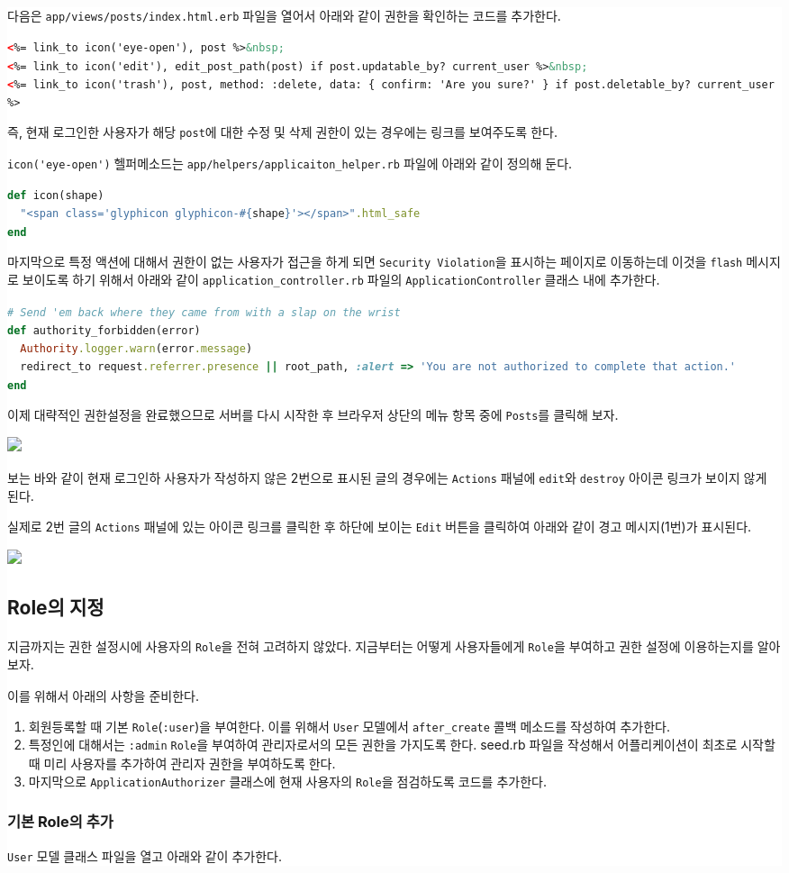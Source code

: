 다음은 `app/views/posts/index.html.erb` 파일을 열어서 아래와 같이 권한을 확인하는 코드를 추가한다.

```html
<%= link_to icon('eye-open'), post %>&nbsp;
<%= link_to icon('edit'), edit_post_path(post) if post.updatable_by? current_user %>&nbsp;
<%= link_to icon('trash'), post, method: :delete, data: { confirm: 'Are you sure?' } if post.deletable_by? current_user %>
```

즉, 현재 로그인한 사용자가 해당 `post`에 대한 수정 및 삭제 권한이 있는 경우에는 링크를 보여주도록 한다.

`icon('eye-open')` 헬퍼메소드는 `app/helpers/applicaiton_helper.rb` 파일에 아래와 같이 정의해 둔다.

```ruby
def icon(shape)
  "<span class='glyphicon glyphicon-#{shape}'></span>".html_safe
end
```

마지막으로 특정 액션에 대해서 권한이 없는 사용자가 접근을 하게 되면 `Security Violation`을 표시하는 페이지로 이동하는데 이것을 `flash` 메시지로 보이도록 하기 위해서 아래와 같이 `application_controller.rb` 파일의 `ApplicationController` 클래스 내에 추가한다.

```ruby
# Send 'em back where they came from with a slap on the wrist
def authority_forbidden(error)
  Authority.logger.warn(error.message)
  redirect_to request.referrer.presence || root_path, :alert => 'You are not authorized to complete that action.'
end
```

이제 대략적인 권한설정을 완료했으므로 서버를 다시 시작한 후 브라우저 상단의 메뉴 항목 중에 `Posts`를 클릭해 보자.

![](http://i1373.photobucket.com/albums/ag392/rorlab/Photobucket%20Desktop%20-%20RORLAB/exploring_devise/2014-05-30_12-15-54_zps5fd0961d.png)

보는 바와 같이 현재 로그인하 사용자가 작성하지 않은 2번으로 표시된 글의 경우에는 `Actions` 패널에 `edit`와 `destroy` 아이콘 링크가 보이지 않게 된다.

실제로 2번 글의 `Actions` 패널에 있는 아이콘 링크를 클릭한 후 하단에 보이는 `Edit` 버튼을 클릭하여 아래와 같이 경고 메시지(1번)가 표시된다.

![](http://i1373.photobucket.com/albums/ag392/rorlab/Photobucket%20Desktop%20-%20RORLAB/exploring_devise/2014-05-30_12-21-50_zpse5bc2ff8.png)


## Role의 지정

지금까지는 권한 설정시에 사용자의 `Role`을 전혀 고려하지 않았다.
지금부터는 어떻게 사용자들에게 `Role`을 부여하고 권한 설정에 이용하는지를 알아보자.

이를 위해서 아래의 사항을 준비한다.

1. 회원등록할 때 기본 `Role`(`:user`)을 부여한다. 이를 위해서 `User` 모델에서 `after_create` 콜백 메소드를 작성하여 추가한다.
2. 특정인에 대해서는 `:admin` `Role`을 부여하여 관리자로서의 모든 권한을 가지도록 한다. seed.rb 파일을 작성해서 어플리케이션이 최초로 시작할 때 미리 사용자를 추가하여 관리자 권한을 부여하도록 한다.
3. 마지막으로 `ApplicationAuthorizer` 클래스에 현재 사용자의 `Role`을 점검하도록 코드를 추가한다.

### 기본 Role의 추가

`User` 모델 클래스 파일을 열고 아래와 같이 추가한다.
